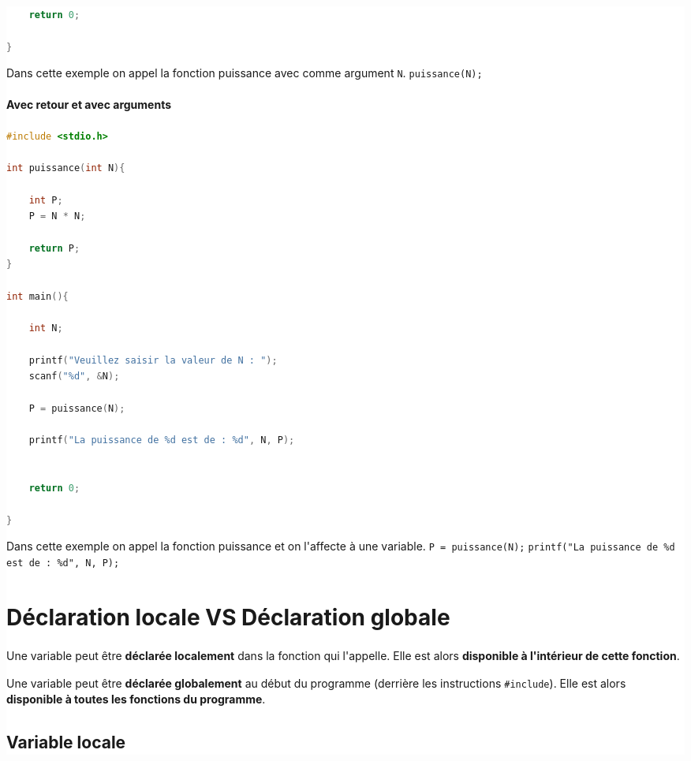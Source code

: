 ``` C
	return 0;

}
```

Dans cette exemple on appel la fonction puissance avec comme argument `N`.
`puissance(N);`


#### Avec retour et avec arguments
``` C
#include <stdio.h>

int puissance(int N){
	
	int P;
	P = N * N;

	return P;
}

int main(){

	int N;
	
	printf("Veuillez saisir la valeur de N : ");
	scanf("%d", &N);

	P = puissance(N);

	printf("La puissance de %d est de : %d", N, P);
	
	
	return 0;

}
```

Dans cette exemple on appel la fonction puissance et on l'affecte à une variable.
`P = puissance(N);`
`printf("La puissance de %d est de : %d", N, P);`




# Déclaration locale VS Déclaration globale

Une variable peut être **déclarée localement** dans la fonction qui l'appelle. Elle est alors **disponible à l'intérieur de cette fonction**.

Une variable peut être **déclarée globalement** au  début du programme (derrière les instructions `#include`). Elle est alors **disponible à toutes les fonctions du programme**.

## Variable locale
